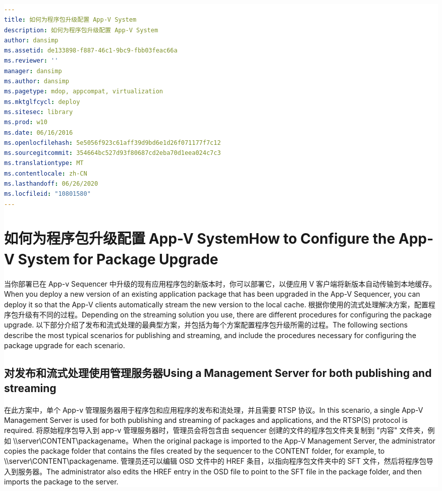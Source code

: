 ```yaml
---
title: 如何为程序包升级配置 App-V System
description: 如何为程序包升级配置 App-V System
author: dansimp
ms.assetid: de133898-f887-46c1-9bc9-fbb03feac66a
ms.reviewer: ''
manager: dansimp
ms.author: dansimp
ms.pagetype: mdop, appcompat, virtualization
ms.mktglfcycl: deploy
ms.sitesec: library
ms.prod: w10
ms.date: 06/16/2016
ms.openlocfilehash: 5e5056f923c61aff39d9bd6e1d26f071177f7c12
ms.sourcegitcommit: 354664bc527d93f80687cd2eba70d1eea024c7c3
ms.translationtype: MT
ms.contentlocale: zh-CN
ms.lasthandoff: 06/26/2020
ms.locfileid: "10801580"
---
```

# <span data-ttu-id="a5d38-103">如何为程序包升级配置 App-V System</span><span class="sxs-lookup"><span data-stu-id="a5d38-103">How to Configure the App-V System for Package Upgrade</span></span>


<span data-ttu-id="a5d38-104">当你部署已在 App-v Sequencer 中升级的现有应用程序包的新版本时，你可以部署它，以便应用 V 客户端将新版本自动传输到本地缓存。</span><span class="sxs-lookup"><span data-stu-id="a5d38-104">When you deploy a new version of an existing application package that has been upgraded in the App-V Sequencer, you can deploy it so that the App-V clients automatically stream the new version to the local cache.</span></span> <span data-ttu-id="a5d38-105">根据你使用的流式处理解决方案，配置程序包升级有不同的过程。</span><span class="sxs-lookup"><span data-stu-id="a5d38-105">Depending on the streaming solution you use, there are different procedures for configuring the package upgrade.</span></span> <span data-ttu-id="a5d38-106">以下部分介绍了发布和流式处理的最典型方案，并包括为每个方案配置程序包升级所需的过程。</span><span class="sxs-lookup"><span data-stu-id="a5d38-106">The following sections describe the most typical scenarios for publishing and streaming, and include the procedures necessary for configuring the package upgrade for each scenario.</span></span>

## <span data-ttu-id="a5d38-107">对发布和流式处理使用管理服务器</span><span class="sxs-lookup"><span data-stu-id="a5d38-107">Using a Management Server for both publishing and streaming</span></span>


<span data-ttu-id="a5d38-108">在此方案中，单个 App-v 管理服务器用于程序包和应用程序的发布和流处理，并且需要 RTSP 协议。</span><span class="sxs-lookup"><span data-stu-id="a5d38-108">In this scenario, a single App-V Management Server is used for both publishing and streaming of packages and applications, and the RTSP(S) protocol is required.</span></span> <span data-ttu-id="a5d38-109">将原始程序包导入到 app-v 管理服务器时，管理员会将包含由 sequencer 创建的文件的程序包文件夹复制到 "内容" 文件夹，例如 \\\\server\\CONTENT\\packagename。</span><span class="sxs-lookup"><span data-stu-id="a5d38-109">When the original package is imported to the App-V Management Server, the administrator copies the package folder that contains the files created by the sequencer to the CONTENT folder, for example, to \\\\server\\CONTENT\\packagename.</span></span> <span data-ttu-id="a5d38-110">管理员还可以编辑 OSD 文件中的 HREF 条目，以指向程序包文件夹中的 SFT 文件，然后将程序包导入到服务器。</span><span class="sxs-lookup"><span data-stu-id="a5d38-110">The administrator also edits the HREF entry in the OSD file to point to the SFT file in the package folder, and then imports the package to the server.</span></span>
